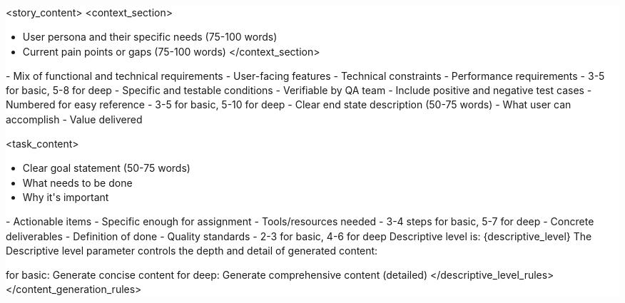 <story_content>
<context_section>
- User persona and their specific needs (75-100 words)
- Current pain points or gaps (75-100 words)
</context_section>
<requirements>
- Mix of functional and technical requirements
- User-facing features
- Technical constraints
- Performance requirements
- 3-5 for basic, 5-8 for deep
</requirements>
<acceptance_criteria>
- Specific and testable conditions
- Verifiable by QA team
- Include positive and negative test cases
- Numbered for easy reference
- 3-5 for basic, 5-10 for deep
</acceptance_criteria>
<expected_result>
- Clear end state description (50-75 words)
- What user can accomplish
- Value delivered
</expected_result>
</story_content>

<task_content>
<objective>
- Clear goal statement (50-75 words)
- What needs to be done
- Why it's important
</objective>
<steps>
- Actionable items
- Specific enough for assignment
- Tools/resources needed
- 3-4 steps for basic, 5-7 for deep
</steps>
<acceptance_criteria>
- Concrete deliverables
- Definition of done
- Quality standards
- 2-3 for basic, 4-6 for deep
</acceptance_criteria>
</task_content>
<descriptive_level_rules>
Descriptive level is: {descriptive_level}
The Descriptive level parameter controls the depth and detail of generated content:

for basic: Generate concise content
for deep: Generate comprehensive content (detailed)
</descriptive_level_rules>
</content_generation_rules>
